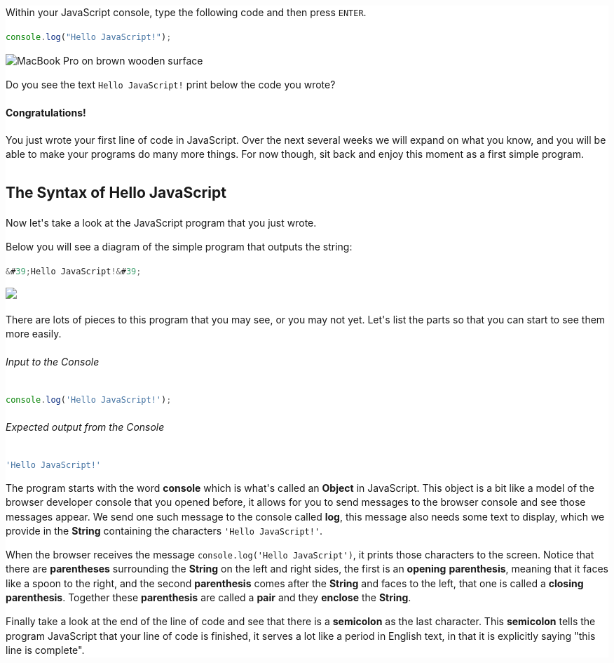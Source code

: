 Within your JavaScript console, type the following code and then press `ENTER`.

```js
console.log("Hello JavaScript!");
```

![MacBook Pro on brown wooden surface](https://res.cloudinary.com/btvca/image/upload/v1586818922/curriculum/hello-javascript-console-example_okzsl8.png "Joshua Aragon")

Do you see the text `Hello JavaScript!` print below the code you wrote?

#### Congratulations!

You just wrote your first line of code in JavaScript.  Over the next several weeks we will expand on what you know, and you will be able to make your programs do many more things. For now though, sit back and enjoy this moment as a first simple program.

## The Syntax of Hello JavaScript

Now let's take a look at the JavaScript program that you just wrote.

Below you will see a diagram of the simple program that outputs the string:

```js
&#39;Hello JavaScript!&#39;
```

![](https://res.cloudinary.com/btvca/image/upload/v1586817842/curriculum/hello-javascript-statement-anatomy_egkvoj.png)

There are lots of pieces to this program that you may see, or you may not yet. Let's list the parts so that you can start to see them more easily.

###### Input to the Console

```js
console.log('Hello JavaScript!');
```

###### Expected output from the Console

```js
'Hello JavaScript!'
```

The program starts with the word **console** which is what's called an **Object** in JavaScript. This object is a bit like a model of the browser developer console that you opened before, it allows for you to send messages to the browser console and see those messages appear. We send one such message to the console called **log**, this message also needs some text to display, which we provide in the **String** containing the characters `'Hello JavaScript!'`.

When the browser receives the message `console.log('Hello JavaScript')`, it prints those characters to the screen. Notice that there are **parentheses** surrounding the **String** on the left and right sides, the first is an **opening** **parenthesis**, meaning that it faces like a spoon to the right, and the second **parenthesis** comes after the **String** and faces to the left, that one is called a **closing parenthesis**. Together these **parenthesis** are called a **pair** and they **enclose** the **String**.

Finally take a look at the end of the line of code and see that there is a **semicolon** as the last character. This **semicolon** tells the program JavaScript that your line of code is finished, it serves a lot like a period in English text, in that it is explicitly saying "this line is complete".
